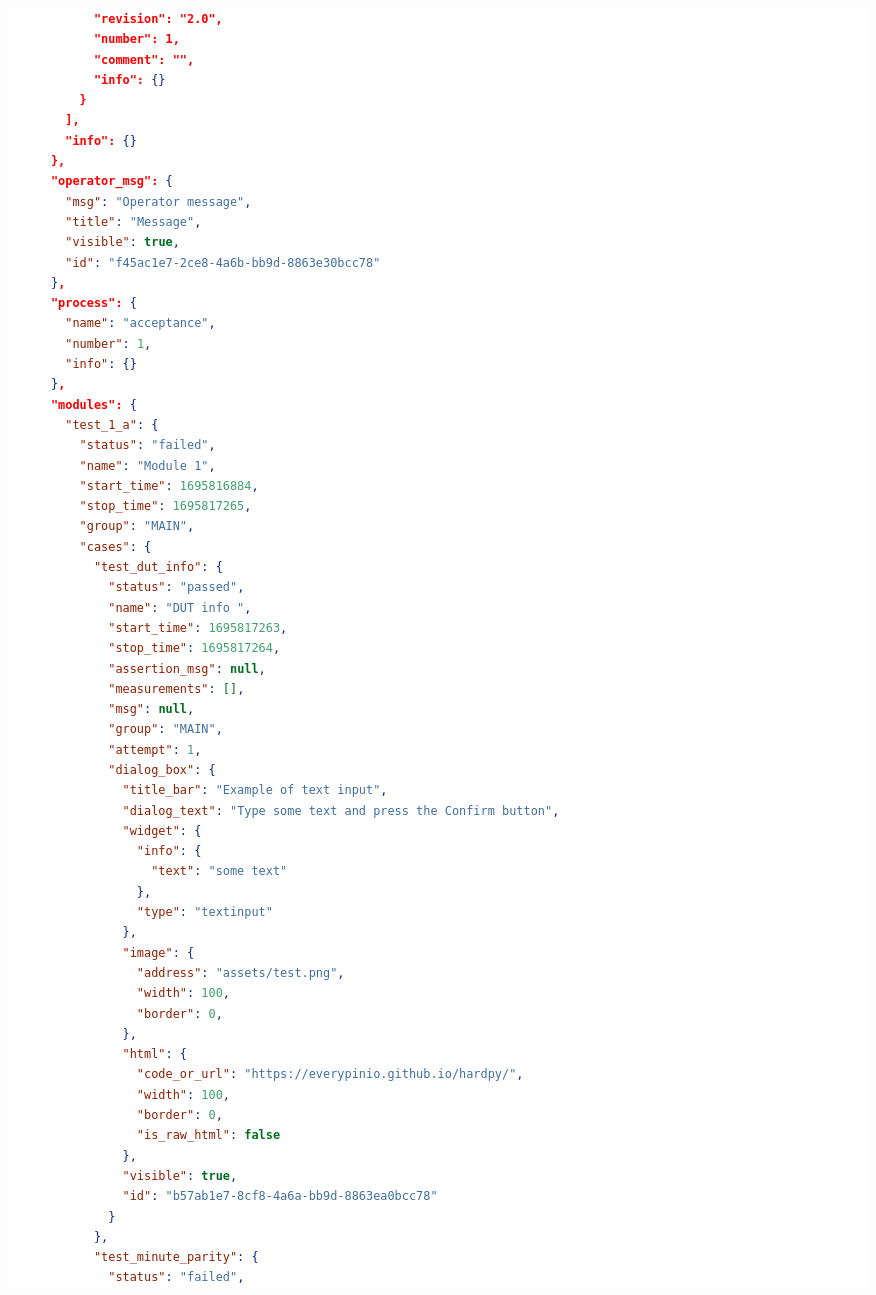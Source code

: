 ```json
            "revision": "2.0",
            "number": 1,
            "comment": "",
            "info": {}
          }
        ],
        "info": {}
      },
      "operator_msg": {
        "msg": "Operator message",
        "title": "Message",
        "visible": true,
        "id": "f45ac1e7-2ce8-4a6b-bb9d-8863e30bcc78"
      },
      "process": {
        "name": "acceptance",
        "number": 1,
        "info": {}
      },
      "modules": {
        "test_1_a": {
          "status": "failed",
          "name": "Module 1",
          "start_time": 1695816884,
          "stop_time": 1695817265,
          "group": "MAIN",
          "cases": {
            "test_dut_info": {
              "status": "passed",
              "name": "DUT info ",
              "start_time": 1695817263,
              "stop_time": 1695817264,
              "assertion_msg": null,
              "measurements": [],
              "msg": null,
              "group": "MAIN",
              "attempt": 1,
              "dialog_box": {
                "title_bar": "Example of text input",
                "dialog_text": "Type some text and press the Confirm button",
                "widget": {
                  "info": {
                    "text": "some text"
                  },
                  "type": "textinput"
                },
                "image": {
                  "address": "assets/test.png",
                  "width": 100,
                  "border": 0,
                },
                "html": {
                  "code_or_url": "https://everypinio.github.io/hardpy/",
                  "width": 100,
                  "border": 0,
                  "is_raw_html": false
                },
                "visible": true,
                "id": "b57ab1e7-8cf8-4a6a-bb9d-8863ea0bcc78"
              }
            },
            "test_minute_parity": {
              "status": "failed",
```